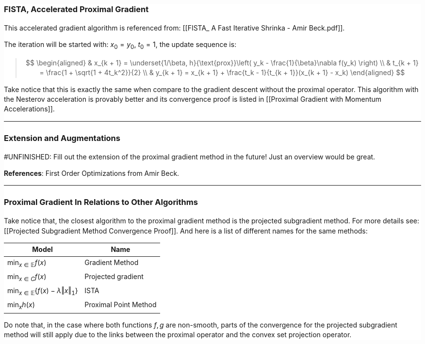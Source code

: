 ### **FISTA, Accelerated Proximal Gradient**

This accelerated gradient algorithm is referenced from: [[FISTA_ A Fast Iterative Shrinka - Amir Beck.pdf]]. 

The iteration will be started with: $x_0 = y_0$, $t_0 = 1$, the update sequence is: 

>$$ 
>\begin{aligned}
>    & x_{k + 1} = \underset{1/\beta, h}{\text{prox}}\left(
>        y_k - \frac{1}{\beta}\nabla f(y_k)
>    \right)
>    \\
>    & t_{k + 1} = \frac{1 + \sqrt{1 + 4t_k^2}}{2}
>    \\
>    & y_{k + 1} = x_{k + 1} + \frac{t_k - 1}{t_{k + 1}}(x_{k + 1} - x_k)
>\end{aligned}
>$$

Take notice that this is exactly the same when compare to the gradient descent without the proximal operator. This algorithm with the Nesterov acceleration is provably better and its convergence proof is listed in [[Proximal Gradient with Momentum Accelerations]]. 


---
### **Extension and Augmentations**


#UNFINISHED: Fill out the extension of the proximal gradient method in the future! Just an overview would be great. 

**References**: First Order Optimizations from Amir Beck. 

---
### **Proximal Gradient In Relations to Other Algorithms**

Take notice that, the closest algorithm to the proximal gradient method is the 
projected subgradient method. For more details see: [[Projected Subgradient Method Convergence Proof]]. And here is a list of different names for the same methods: 

|Model|Name|
|---|---|
|$\min_{x\in \mathbb E}f(x)$|Gradient Method|
|$\min_{x\in C}f(x)$|Projected gradient|
|$\min_{x\in \mathbb E}\{f(x) - \lambda \Vert x\Vert_1\}$|ISTA|
|$\min_x{h(x)}$|Proximal Point Method|

Do note that, in the case where both functions $f,g$ are non-smooth, parts of the convergence for the projected subgradient method will still apply due to the links between the proximal operator and the convex set projection operator. 

